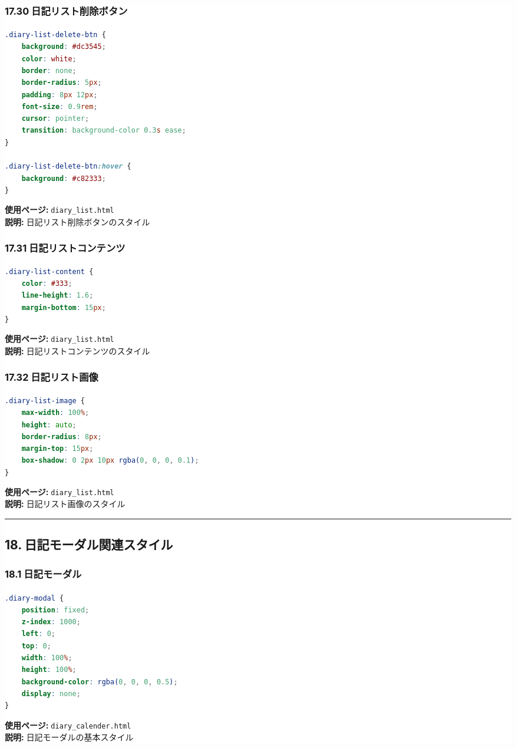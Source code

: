 ### 17.30 日記リスト削除ボタン
```css
.diary-list-delete-btn {
    background: #dc3545;
    color: white;
    border: none;
    border-radius: 5px;
    padding: 8px 12px;
    font-size: 0.9rem;
    cursor: pointer;
    transition: background-color 0.3s ease;
}

.diary-list-delete-btn:hover {
    background: #c82333;
}
```
**使用ページ:** `diary_list.html`  
**説明:** 日記リスト削除ボタンのスタイル

### 17.31 日記リストコンテンツ
```css
.diary-list-content {
    color: #333;
    line-height: 1.6;
    margin-bottom: 15px;
}
```
**使用ページ:** `diary_list.html`  
**説明:** 日記リストコンテンツのスタイル

### 17.32 日記リスト画像
```css
.diary-list-image {
    max-width: 100%;
    height: auto;
    border-radius: 8px;
    margin-top: 15px;
    box-shadow: 0 2px 10px rgba(0, 0, 0, 0.1);
}
```
**使用ページ:** `diary_list.html`  
**説明:** 日記リスト画像のスタイル

---

## 18. 日記モーダル関連スタイル <a id="18-日記モーダル関連スタイル"></a>

### 18.1 日記モーダル <a id="181-日記モーダル"></a>
```css
.diary-modal {
    position: fixed;
    z-index: 1000;
    left: 0;
    top: 0;
    width: 100%;
    height: 100%;
    background-color: rgba(0, 0, 0, 0.5);
    display: none;
}
```
**使用ページ:** `diary_calender.html`  
**説明:** 日記モーダルの基本スタイル
